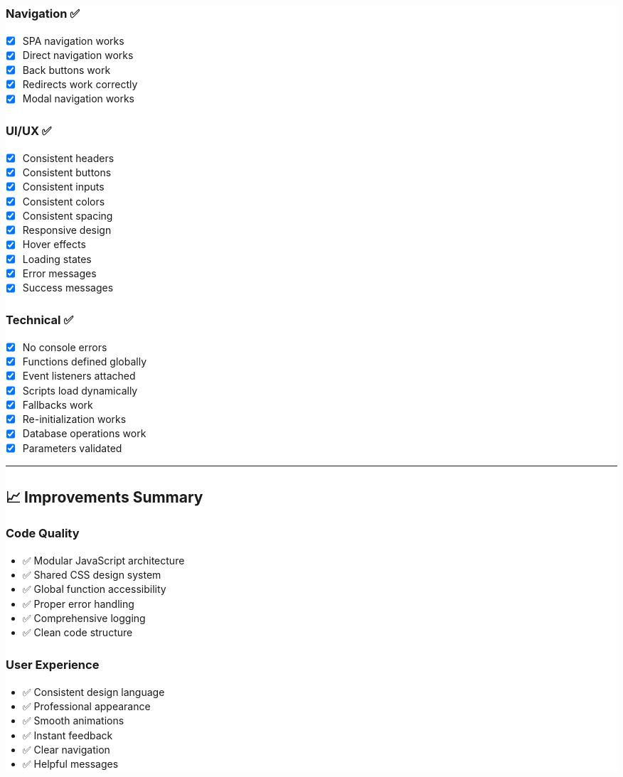 ### Navigation ✅
- [x] SPA navigation works
- [x] Direct navigation works
- [x] Back buttons work
- [x] Redirects work correctly
- [x] Modal navigation works

### UI/UX ✅
- [x] Consistent headers
- [x] Consistent buttons
- [x] Consistent inputs
- [x] Consistent colors
- [x] Consistent spacing
- [x] Responsive design
- [x] Hover effects
- [x] Loading states
- [x] Error messages
- [x] Success messages

### Technical ✅
- [x] No console errors
- [x] Functions defined globally
- [x] Event listeners attached
- [x] Scripts load dynamically
- [x] Fallbacks work
- [x] Re-initialization works
- [x] Database operations work
- [x] Parameters validated

---

## 📈 Improvements Summary

### Code Quality
- ✅ Modular JavaScript architecture
- ✅ Shared CSS design system
- ✅ Global function accessibility
- ✅ Proper error handling
- ✅ Comprehensive logging
- ✅ Clean code structure

### User Experience
- ✅ Consistent design language
- ✅ Professional appearance
- ✅ Smooth animations
- ✅ Instant feedback
- ✅ Clear navigation
- ✅ Helpful messages
